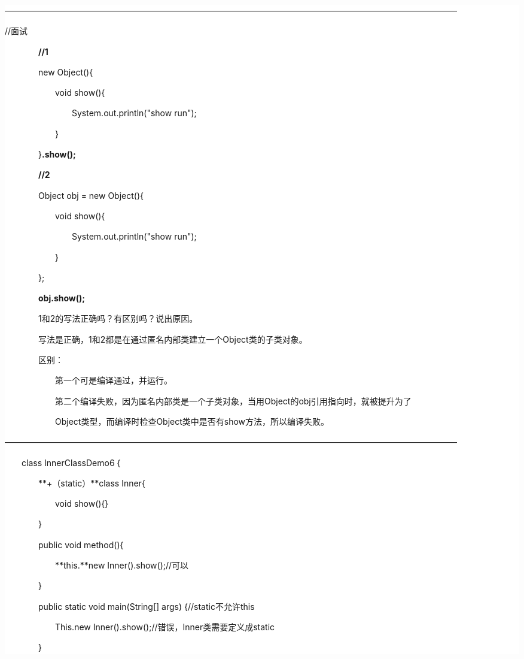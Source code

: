 ——————————————————————————————————————————————————————

//面试

　　　　**//1**

　　　　new Object(){

　　　　　　void show(){

　　　　　　　　System.out.println("show run");

　　　　　　}

　　　　}**.show();**

　　　　**//2**

　　　　Object obj = new Object(){

　　　　　　void show(){

　　　　　　　　System.out.println("show run");

　　　　　　}

　　　　};

　　　　**obj.show();**

 

　　　　1和2的写法正确吗？有区别吗？说出原因。

　　　　写法是正确，1和2都是在通过匿名内部类建立一个Object类的子类对象。

　　　　区别：

　　　　　　第一个可是编译通过，并运行。

　　　　　　第二个编译失败，因为匿名内部类是一个子类对象，当用Object的obj引用指向时，就被提升为了

　　　　　　Object类型，而编译时检查Object类中是否有show方法，所以编译失败。

——————————————————————————————————————————————————————

　　class InnerClassDemo6 {

　　　　**+（static）**class Inner{

　　　　　　void show(){}

　　　　}

　　　　public void method(){

　　　　　　**this.**new Inner().show();//可以

　　　　}

　　　　public static void main(String[] args) {//static不允许this

　　　　　　This.new Inner().show();//错误，Inner类需要定义成static

　　　　}
